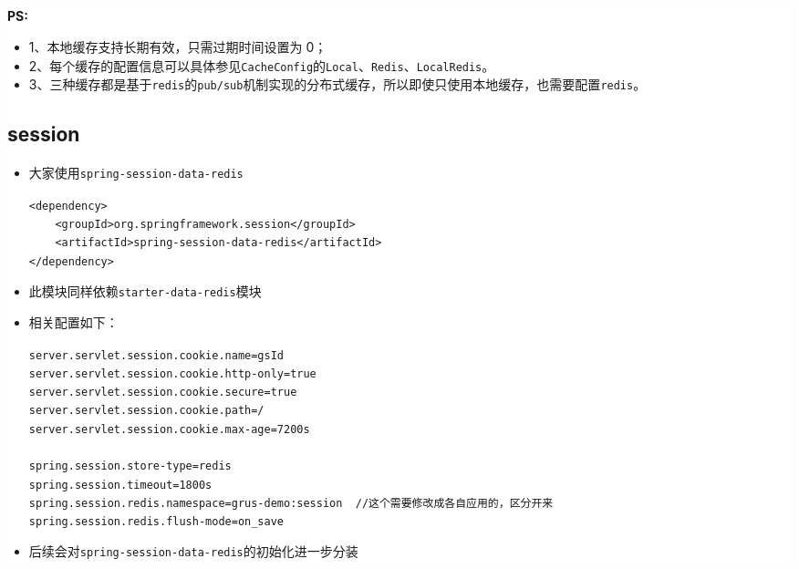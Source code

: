 **PS:**

- 1、本地缓存支持长期有效，只需过期时间设置为 0；
- 2、每个缓存的配置信息可以具体参见`CacheConfig`的`Local`、`Redis`、`LocalRedis`。
- 3、三种缓存都是基于`redis`的`pub/sub`机制实现的分布式缓存，所以即使只使用本地缓存，也需要配置`redis`。

## session

- 大家使用`spring-session-data-redis`

  ```
  <dependency>
      <groupId>org.springframework.session</groupId>
      <artifactId>spring-session-data-redis</artifactId>
  </dependency>

  ```

- 此模块同样依赖`starter-data-redis`模块

- 相关配置如下：

  ```
  server.servlet.session.cookie.name=gsId
  server.servlet.session.cookie.http-only=true
  server.servlet.session.cookie.secure=true
  server.servlet.session.cookie.path=/
  server.servlet.session.cookie.max-age=7200s

  spring.session.store-type=redis
  spring.session.timeout=1800s
  spring.session.redis.namespace=grus-demo:session  //这个需要修改成各自应用的，区分开来
  spring.session.redis.flush-mode=on_save
  ```

* 后续会对`spring-session-data-redis`的初始化进一步分装

